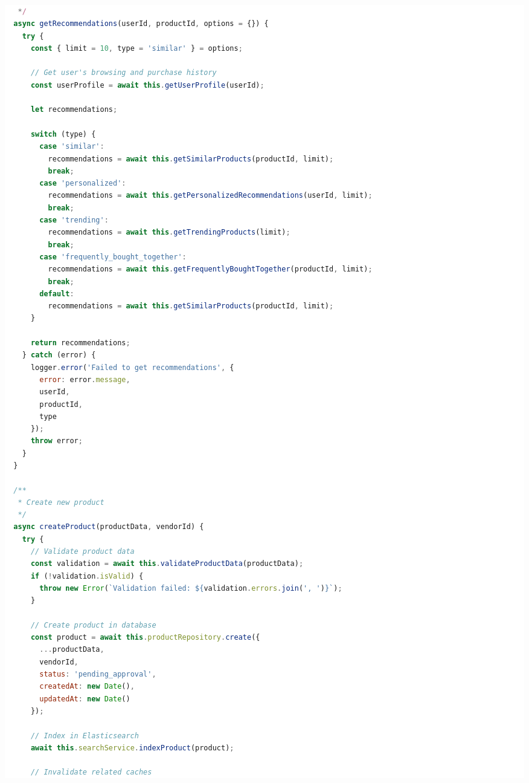```javascript
   */
  async getRecommendations(userId, productId, options = {}) {
    try {
      const { limit = 10, type = 'similar' } = options;

      // Get user's browsing and purchase history
      const userProfile = await this.getUserProfile(userId);

      let recommendations;

      switch (type) {
        case 'similar':
          recommendations = await this.getSimilarProducts(productId, limit);
          break;
        case 'personalized':
          recommendations = await this.getPersonalizedRecommendations(userId, limit);
          break;
        case 'trending':
          recommendations = await this.getTrendingProducts(limit);
          break;
        case 'frequently_bought_together':
          recommendations = await this.getFrequentlyBoughtTogether(productId, limit);
          break;
        default:
          recommendations = await this.getSimilarProducts(productId, limit);
      }

      return recommendations;
    } catch (error) {
      logger.error('Failed to get recommendations', {
        error: error.message,
        userId,
        productId,
        type
      });
      throw error;
    }
  }

  /**
   * Create new product
   */
  async createProduct(productData, vendorId) {
    try {
      // Validate product data
      const validation = await this.validateProductData(productData);
      if (!validation.isValid) {
        throw new Error(`Validation failed: ${validation.errors.join(', ')}`);
      }

      // Create product in database
      const product = await this.productRepository.create({
        ...productData,
        vendorId,
        status: 'pending_approval',
        createdAt: new Date(),
        updatedAt: new Date()
      });

      // Index in Elasticsearch
      await this.searchService.indexProduct(product);

      // Invalidate related caches
```